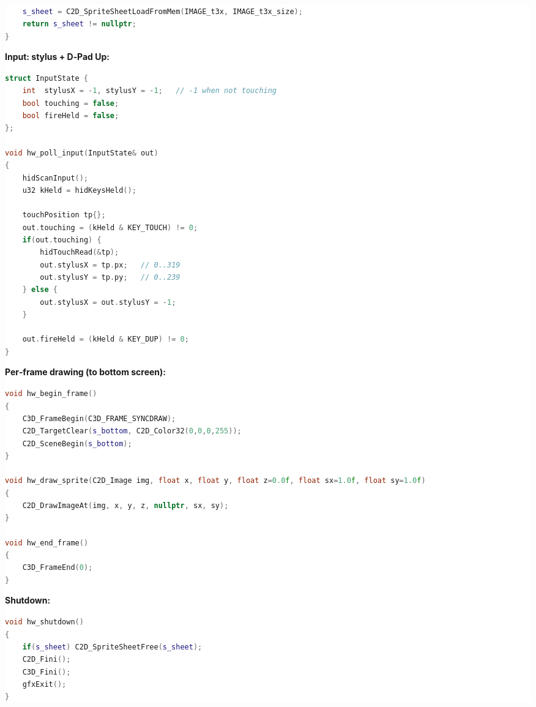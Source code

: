 ```cpp
    s_sheet = C2D_SpriteSheetLoadFromMem(IMAGE_t3x, IMAGE_t3x_size);
    return s_sheet != nullptr;
}
```

**Input: stylus + D‑Pad Up:**
```cpp
struct InputState {
    int  stylusX = -1, stylusY = -1;   // -1 when not touching
    bool touching = false;
    bool fireHeld = false;
};

void hw_poll_input(InputState& out)
{
    hidScanInput();
    u32 kHeld = hidKeysHeld();

    touchPosition tp{};
    out.touching = (kHeld & KEY_TOUCH) != 0;
    if(out.touching) {
        hidTouchRead(&tp);
        out.stylusX = tp.px;   // 0..319
        out.stylusY = tp.py;   // 0..239
    } else {
        out.stylusX = out.stylusY = -1;
    }

    out.fireHeld = (kHeld & KEY_DUP) != 0;
}
```

**Per‑frame drawing (to bottom screen):**
```cpp
void hw_begin_frame()
{
    C3D_FrameBegin(C3D_FRAME_SYNCDRAW);
    C2D_TargetClear(s_bottom, C2D_Color32(0,0,0,255));
    C2D_SceneBegin(s_bottom);
}

void hw_draw_sprite(C2D_Image img, float x, float y, float z=0.0f, float sx=1.0f, float sy=1.0f)
{
    C2D_DrawImageAt(img, x, y, z, nullptr, sx, sy);
}

void hw_end_frame()
{
    C3D_FrameEnd(0);
}
```

**Shutdown:**
```cpp
void hw_shutdown()
{
    if(s_sheet) C2D_SpriteSheetFree(s_sheet);
    C2D_Fini();
    C3D_Fini();
    gfxExit();
}
```
